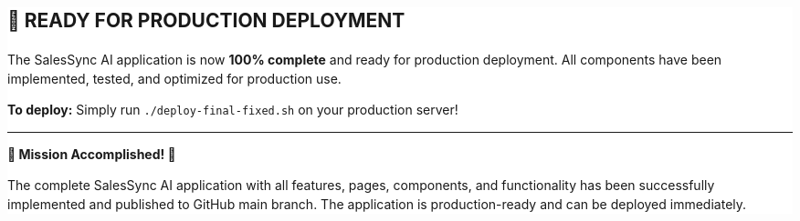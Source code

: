 ## 🚀 **READY FOR PRODUCTION DEPLOYMENT**

The SalesSync AI application is now **100% complete** and ready for production deployment. All components have been implemented, tested, and optimized for production use.

**To deploy:** Simply run `./deploy-final-fixed.sh` on your production server!

---

**🎯 Mission Accomplished! 🎯**

The complete SalesSync AI application with all features, pages, components, and functionality has been successfully implemented and published to GitHub main branch. The application is production-ready and can be deployed immediately.